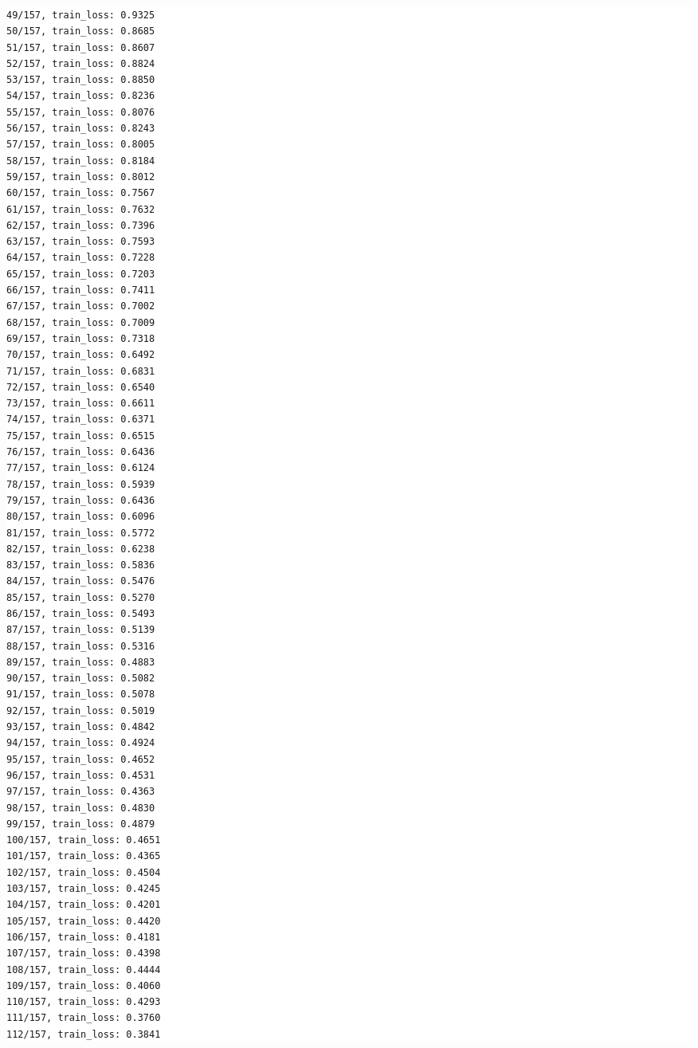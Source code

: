     49/157, train_loss: 0.9325
    50/157, train_loss: 0.8685
    51/157, train_loss: 0.8607
    52/157, train_loss: 0.8824
    53/157, train_loss: 0.8850
    54/157, train_loss: 0.8236
    55/157, train_loss: 0.8076
    56/157, train_loss: 0.8243
    57/157, train_loss: 0.8005
    58/157, train_loss: 0.8184
    59/157, train_loss: 0.8012
    60/157, train_loss: 0.7567
    61/157, train_loss: 0.7632
    62/157, train_loss: 0.7396
    63/157, train_loss: 0.7593
    64/157, train_loss: 0.7228
    65/157, train_loss: 0.7203
    66/157, train_loss: 0.7411
    67/157, train_loss: 0.7002
    68/157, train_loss: 0.7009
    69/157, train_loss: 0.7318
    70/157, train_loss: 0.6492
    71/157, train_loss: 0.6831
    72/157, train_loss: 0.6540
    73/157, train_loss: 0.6611
    74/157, train_loss: 0.6371
    75/157, train_loss: 0.6515
    76/157, train_loss: 0.6436
    77/157, train_loss: 0.6124
    78/157, train_loss: 0.5939
    79/157, train_loss: 0.6436
    80/157, train_loss: 0.6096
    81/157, train_loss: 0.5772
    82/157, train_loss: 0.6238
    83/157, train_loss: 0.5836
    84/157, train_loss: 0.5476
    85/157, train_loss: 0.5270
    86/157, train_loss: 0.5493
    87/157, train_loss: 0.5139
    88/157, train_loss: 0.5316
    89/157, train_loss: 0.4883
    90/157, train_loss: 0.5082
    91/157, train_loss: 0.5078
    92/157, train_loss: 0.5019
    93/157, train_loss: 0.4842
    94/157, train_loss: 0.4924
    95/157, train_loss: 0.4652
    96/157, train_loss: 0.4531
    97/157, train_loss: 0.4363
    98/157, train_loss: 0.4830
    99/157, train_loss: 0.4879
    100/157, train_loss: 0.4651
    101/157, train_loss: 0.4365
    102/157, train_loss: 0.4504
    103/157, train_loss: 0.4245
    104/157, train_loss: 0.4201
    105/157, train_loss: 0.4420
    106/157, train_loss: 0.4181
    107/157, train_loss: 0.4398
    108/157, train_loss: 0.4444
    109/157, train_loss: 0.4060
    110/157, train_loss: 0.4293
    111/157, train_loss: 0.3760
    112/157, train_loss: 0.3841